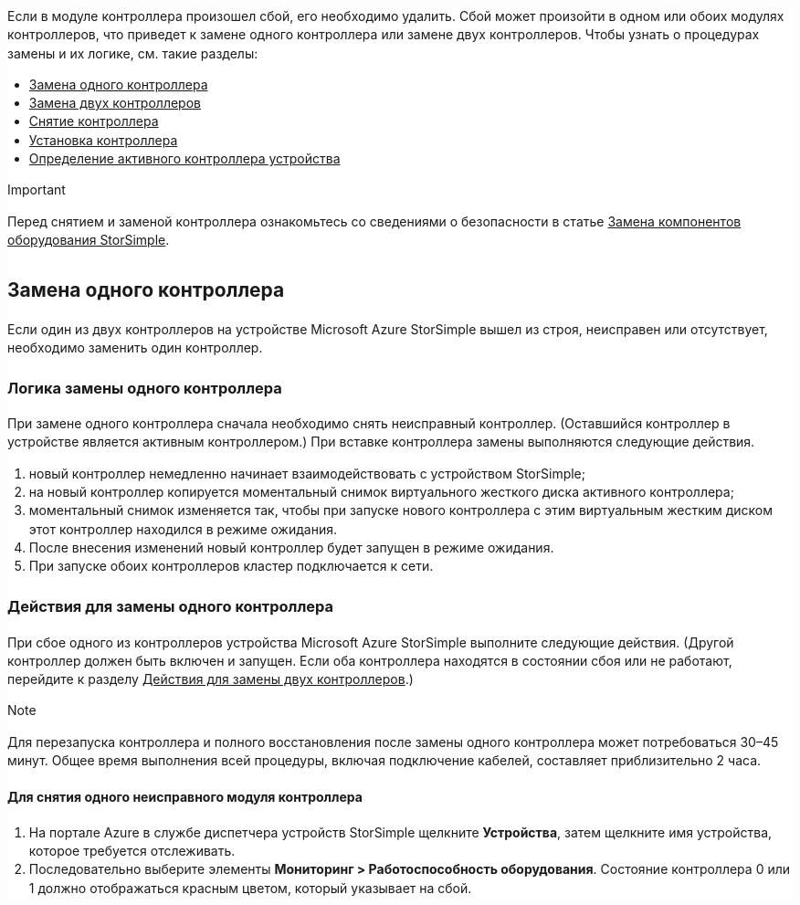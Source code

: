 Если в модуле контроллера произошел сбой, его необходимо удалить. Сбой может произойти в одном или обоих модулях контроллеров, что приведет к замене одного контроллера или замене двух контроллеров. Чтобы узнать о процедурах замены и их логике, см. такие разделы:

* [Замена одного контроллера](#replace-a-single-controller)
* [Замена двух контроллеров](#replace-both-controllers)
* [Снятие контроллера](#remove-a-controller)
* [Установка контроллера](#insert-a-controller)
* [Определение активного контроллера устройства](#identify-the-active-controller-on-your-device)

> [!IMPORTANT]
> Перед снятием и заменой контроллера ознакомьтесь со сведениями о безопасности в статье [Замена компонентов оборудования StorSimple](storsimple-8000-hardware-component-replacement.md).
> 
> 

## <a name="replace-a-single-controller"></a>Замена одного контроллера
Если один из двух контроллеров на устройстве Microsoft Azure StorSimple вышел из строя, неисправен или отсутствует, необходимо заменить один контроллер.

### <a name="single-controller-replacement-logic"></a>Логика замены одного контроллера
При замене одного контроллера сначала необходимо снять неисправный контроллер. (Оставшийся контроллер в устройстве является активным контроллером.) При вставке контроллера замены выполняются следующие действия.

1. новый контроллер немедленно начинает взаимодействовать с устройством StorSimple;
2. на новый контроллер копируется моментальный снимок виртуального жесткого диска активного контроллера;
3. моментальный снимок изменяется так, чтобы при запуске нового контроллера с этим виртуальным жестким диском этот контроллер находился в режиме ожидания.
4. После внесения изменений новый контроллер будет запущен в режиме ожидания.
5. При запуске обоих контроллеров кластер подключается к сети.

### <a name="single-controller-replacement-steps"></a>Действия для замены одного контроллера
При сбое одного из контроллеров устройства Microsoft Azure StorSimple выполните следующие действия. (Другой контроллер должен быть включен и запущен. Если оба контроллера находятся в состоянии сбоя или не работают, перейдите к разделу [Действия для замены двух контроллеров](#dual-controller-replacement-steps).)

> [!NOTE]
> Для перезапуска контроллера и полного восстановления после замены одного контроллера может потребоваться 30–45 минут. Общее время выполнения всей процедуры, включая подключение кабелей, составляет приблизительно 2 часа.


#### <a name="to-remove-a-single-failed-controller-module"></a>Для снятия одного неисправного модуля контроллера
1. На портале Azure в службе диспетчера устройств StorSimple щелкните **Устройства**, затем щелкните имя устройства, которое требуется отслеживать.
2. Последовательно выберите элементы **Мониторинг > Работоспособность оборудования**. Состояние контроллера 0 или 1 должно отображаться красным цветом, который указывает на сбой.
   